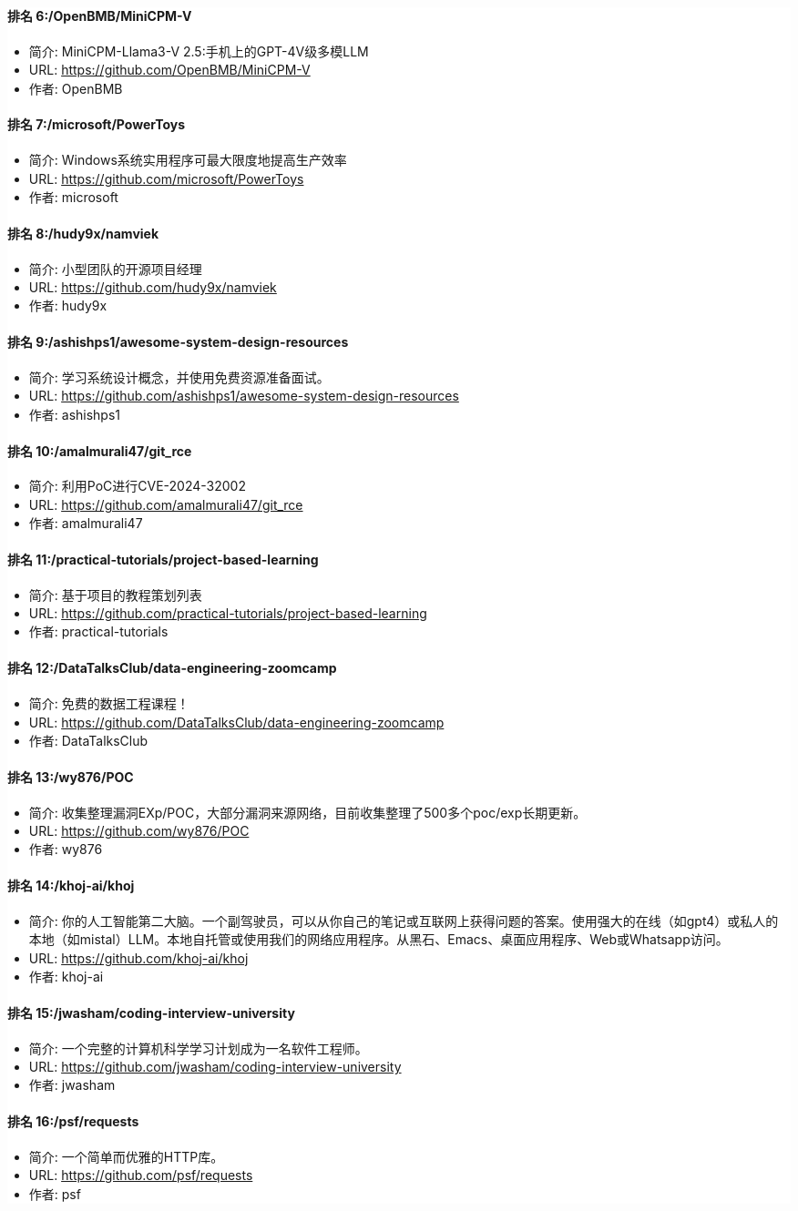 #### 排名 6:/OpenBMB/MiniCPM-V
- 简介: MiniCPM-Llama3-V 2.5:手机上的GPT-4V级多模LLM
- URL: https://github.com/OpenBMB/MiniCPM-V
- 作者: OpenBMB 

#### 排名 7:/microsoft/PowerToys
- 简介: Windows系统实用程序可最大限度地提高生产效率
- URL: https://github.com/microsoft/PowerToys
- 作者: microsoft 

#### 排名 8:/hudy9x/namviek
- 简介: 小型团队的开源项目经理
- URL: https://github.com/hudy9x/namviek
- 作者: hudy9x 

#### 排名 9:/ashishps1/awesome-system-design-resources
- 简介: 学习系统设计概念，并使用免费资源准备面试。
- URL: https://github.com/ashishps1/awesome-system-design-resources
- 作者: ashishps1 

#### 排名 10:/amalmurali47/git_rce
- 简介: 利用PoC进行CVE-2024-32002
- URL: https://github.com/amalmurali47/git_rce
- 作者: amalmurali47 

#### 排名 11:/practical-tutorials/project-based-learning
- 简介: 基于项目的教程策划列表
- URL: https://github.com/practical-tutorials/project-based-learning
- 作者: practical-tutorials 

#### 排名 12:/DataTalksClub/data-engineering-zoomcamp
- 简介: 免费的数据工程课程！
- URL: https://github.com/DataTalksClub/data-engineering-zoomcamp
- 作者: DataTalksClub 

#### 排名 13:/wy876/POC
- 简介: 收集整理漏洞EXp/POC，大部分漏洞来源网络，目前收集整理了500多个poc/exp长期更新。
- URL: https://github.com/wy876/POC
- 作者: wy876 

#### 排名 14:/khoj-ai/khoj
- 简介: 你的人工智能第二大脑。一个副驾驶员，可以从你自己的笔记或互联网上获得问题的答案。使用强大的在线（如gpt4）或私人的本地（如mistal）LLM。本地自托管或使用我们的网络应用程序。从黑石、Emacs、桌面应用程序、Web或Whatsapp访问。
- URL: https://github.com/khoj-ai/khoj
- 作者: khoj-ai 

#### 排名 15:/jwasham/coding-interview-university
- 简介: 一个完整的计算机科学学习计划成为一名软件工程师。
- URL: https://github.com/jwasham/coding-interview-university
- 作者: jwasham 

#### 排名 16:/psf/requests
- 简介: 一个简单而优雅的HTTP库。
- URL: https://github.com/psf/requests
- 作者: psf 
